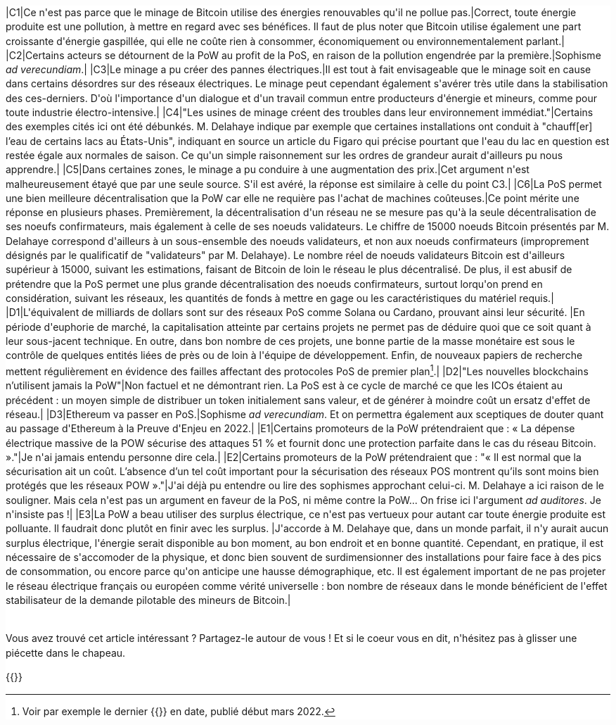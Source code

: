 |C1|Ce n'est pas parce que le minage de Bitcoin utilise des énergies renouvables qu'il ne pollue pas.|Correct, toute énergie produite est une pollution, à mettre en regard avec ses bénéfices. Il faut de plus noter que Bitcoin utilise également une part croissante d'énergie gaspillée, qui elle ne coûte rien à consommer, économiquement ou environnementalement parlant.|
|C2|Certains acteurs se détournent de la PoW au profit de la PoS, en raison de la pollution engendrée par la première.|Sophisme *ad verecundiam*.|
|C3|Le minage a pu créer des pannes électriques.|Il est tout à fait envisageable que le minage soit en cause dans certains désordres sur des réseaux électriques. Le minage peut cependant également s'avérer très utile dans la stabilisation des ces-derniers. D'où l'importance d'un dialogue et d'un travail commun entre producteurs d'énergie et mineurs, comme pour toute industrie électro-intensive.|
|C4|"Les usines de minage créent des troubles dans leur environnement immédiat."|Certains des exemples cités ici ont été débunkés. M. Delahaye indique par exemple que certaines installations ont conduit à "chauff[er] l’eau de certains lacs au États-Unis", indiquant en source un article du Figaro qui précise pourtant que l'eau du lac en question est restée égale aux normales de saison. Ce qu'un simple raisonnement sur les ordres de grandeur aurait d'ailleurs pu nous apprendre.|
|C5|Dans certaines zones, le minage a pu conduire à une augmentation des prix.|Cet argument n'est malheureusement étayé que par une seule source. S'il est avéré, la réponse est similaire à celle du point C3.|
|C6|La PoS permet une bien meilleure décentralisation que la PoW car elle ne requière pas l'achat de machines coûteuses.|Ce point mérite une réponse en plusieurs phases. Premièrement, la décentralisation d'un réseau ne se mesure pas qu'à la seule décentralisation de ses noeufs confirmateurs, mais également à celle de ses noeuds validateurs. Le chiffre de 15000 noeuds Bitcoin présentés par M. Delahaye correspond d'ailleurs à un sous-ensemble des noeuds validateurs, et non aux noeuds confirmateurs (improprement désignés par le qualificatif de "validateurs" par M. Delahaye). Le nombre réel de noeuds validateurs Bitcoin est d'ailleurs supérieur à 15000, suivant les estimations, faisant de Bitcoin de loin le réseau le plus décentralisé. De plus, il est abusif de prétendre que la PoS permet une plus grande décentralisation des noeuds confirmateurs, surtout lorqu'on prend en considération, suivant les réseaux, les quantités de fonds à mettre en gage ou les caractéristiques du matériel requis.|
|D1|L'équivalent de milliards de dollars sont sur des réseaux PoS comme Solana ou Cardano, prouvant ainsi leur sécurité. |En période d'euphorie de marché, la capitalisation atteinte par certains projets ne permet pas de déduire quoi que ce soit quant à leur sous-jacent technique. En outre, dans bon nombre de ces projets, une bonne partie de la masse monétaire est sous le contrôle de quelques entités liées de près ou de loin à l'équipe de développement. Enfin, de nouveaux papiers de recherche mettent régulièrement en évidence des failles affectant des protocoles PoS de premier plan[^10].|
|D2|"Les nouvelles blockchains n’utilisent jamais la PoW"|Non factuel et ne démontrant rien. La PoS est à ce cycle de marché ce que les ICOs étaient au précédent : un moyen simple de distribuer un token initialement sans valeur, et de générer à moindre coût un ersatz d'effet de réseau.|
|D3|Ethereum va passer en PoS.|Sophisme *ad verecundiam*. Et on permettra également aux sceptiques de douter quant au passage d'Ethereum à la Preuve d'Enjeu en 2022.|
|E1|Certains promoteurs de la PoW prétendraient que : « La dépense électrique massive de la POW sécurise des attaques 51 % et fournit donc une protection parfaite dans le cas du réseau Bitcoin. »."|Je n'ai jamais entendu personne dire cela.|
|E2|Certains promoteurs de la PoW prétendraient que : "« Il est normal que la sécurisation ait un coût. L’absence d’un tel coût important pour la sécurisation des réseaux POS montrent qu’ils sont moins bien protégés que les réseaux POW »."|J'ai déjà pu entendre ou lire des sophismes approchant celui-ci. M. Delahaye a ici raison de le souligner. Mais cela n'est pas un argument en faveur de la PoS, ni même contre la PoW... On frise ici l'argument *ad auditores*. Je n'insiste pas !|
|E3|La PoW a beau utiliser des surplus électrique, ce n'est pas vertueux pour autant car toute énergie produite est polluante. Il faudrait donc plutôt en finir avec les surplus. |J'accorde à M. Delahaye que, dans un monde parfait, il n'y aurait aucun surplus électrique, l'énergie serait disponible au bon moment, au bon endroit et en bonne quantité. Cependant, en pratique, il est nécessaire de s'accomoder de la physique, et donc bien souvent de surdimensionner des installations pour faire face à des pics de consommation, ou encore parce qu'on anticipe une hausse démographique, etc. Il est également important de ne pas projeter le réseau électrique français ou européen comme vérité universelle : bon nombre de réseaux dans le monde bénéficient de l'effet stabilisateur de la demande pilotable des mineurs de Bitcoin.|

\
Vous avez trouvé cet article intéressant ? Partagez-le autour de vous ! Et si le coeur vous en dit, n'hésitez pas à glisser une piécette dans le chapeau.

{{<paybutton text=" 🎩 Chapeau ! " color="#1da1f2">}}


[^1]: Ce long {{<newtabref href="https://institut-rousseau.fr/les-arguments-en-faveur-de-la-preuve-denjeu-pos-et-contre-la-preuve-de-travail-pow-pour-les-chaines-de-bloc/" title="papier">}} publié par l'Institut Rousseau, et cette {{<newtabref href="https://lejournal.cnrs.fr/billets/le-reseau-bitcoin-une-erreur-follement-couteuse" title="tribune">}} publiée dans Libération et par le Journal du CNRS.


[^3]: Ils témoignent en tout cas d'une bonne compréhension du fonctionnement technique de la Preuve de Travail, bien que certains arguments me paraissent discutables, tandis que d'autres n'apportent rien au débat.
[^4]: Si tant est qu'il en existe.
[^5]: Pour la version originale en anglais, voir {{<newtabref href="https://github.com/libbitcoin/libbitcoin-system/wiki/Proof-of-Stake-Fallacy" title="Proof of Stake Fallacy">}}.
[^6]: Il est tout à fait possible qu'il soit ardu de supplanter la puissance de calcul du censeur, si celle-ci est très importante. Le point crucial à comprendre ici est que, dans un système PoS, une fois que le censeur est en place, il est impossible à évincer **en théorie et en pratique** en conservant intactes les règles de consensus préxistantes, car il reçoit tous les nouveaux jetons dont les acteurs souhaitant le renverser auraient besoin pour le supplanter. Avec la PoW, le censeur a beau recevoir également les récompenses de bloc, cela ne lui est d'aucune utilité pour se maintenir au pouvoir puisque le coût pris en compte dans l'attribution des chances de confirmer un bloc (l'énergie) est externe au système.
[^7]: Voir {{<newtabref href="https://github.com/lugaxker/cryptoeconomics-FR-translation/blob/main/chapters/ch045-cockroach-fallacy.md" title="Sophisme du Cafard">}}.
[^8]: Il est également utile de noter qu'une part non négligeable de la masse monétaire reste concentrée entre quelques acteurs, tandis que la part de la masse monétaire réprésentée par les ethers préminés représente toujours plus de 50% du total. Un avantage qui, s'il est bénin dans un système PoW, prend tout à coup un éclairage bien différent sur un réseau en PoS.
[^9]: Voir par exemple la documentation de {{<newtabref href="https://docs.solana.com/running-validator/validator-reqs" title="Solana">}}.
[^10]: Voir par exemple le dernier {{<newtabref href="https://arxiv.org/abs/2203.01315" title="papier">}} en date, publié début mars 2022.